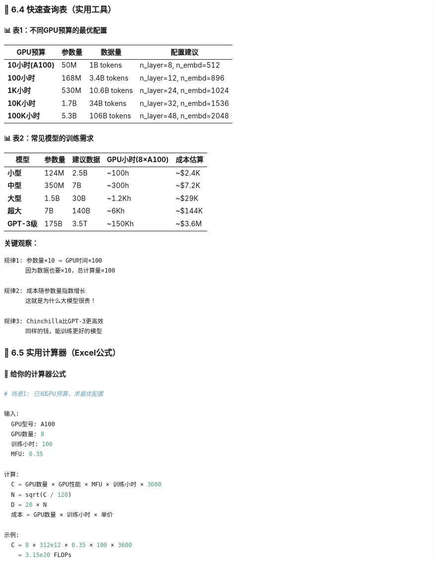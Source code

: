 ```python
```

### 🌿 6.4 快速查询表（实用工具）

#### 📊 表1：不同GPU预算的最优配置

| GPU预算 | 参数量 | 数据量 | 配置建议 |
|---------|--------|--------|----------|
| **10小时(A100)** | 50M | 1B tokens | n_layer=8, n_embd=512 |
| **100小时** | 168M | 3.4B tokens | n_layer=12, n_embd=896 |
| **1K小时** | 530M | 10.6B tokens | n_layer=24, n_embd=1024 |
| **10K小时** | 1.7B | 34B tokens | n_layer=32, n_embd=1536 |
| **100K小时** | 5.3B | 106B tokens | n_layer=48, n_embd=2048 |

#### 📊 表2：常见模型的训练需求

| 模型 | 参数量 | 建议数据 | GPU小时(8×A100) | 成本估算 |
|------|--------|----------|----------------|----------|
| **小型** | 124M | 2.5B | ~100h | ~$2.4K |
| **中型** | 350M | 7B | ~300h | ~$7.2K |
| **大型** | 1.5B | 30B | ~1.2Kh | ~$29K |
| **超大** | 7B | 140B | ~6Kh | ~$144K |
| **GPT-3级** | 175B | 3.5T | ~150Kh | ~$3.6M |

**关键观察：**
```
规律1: 参数量×10 → GPU时间×100
      因为数据也要×10，总计算量×100
      
规律2: 成本随参数量指数增长
      这就是为什么大模型很贵！
      
规律3: Chinchilla比GPT-3更高效
      同样的钱，能训练更好的模型
```

### 🌿 6.5 实用计算器（Excel公式）

#### 📐 给你的计算器公式

```python
# 场景1: 已知GPU预算，求最优配置

输入:
  GPU型号: A100
  GPU数量: 8
  训练小时: 100
  MFU: 0.35
  
计算:
  C = GPU数量 × GPU性能 × MFU × 训练小时 × 3600
  N = sqrt(C / 120)
  D = 20 × N
  成本 = GPU数量 × 训练小时 × 单价
  
示例:
  C = 8 × 312e12 × 0.35 × 100 × 3600
    = 3.15e20 FLOPs
```